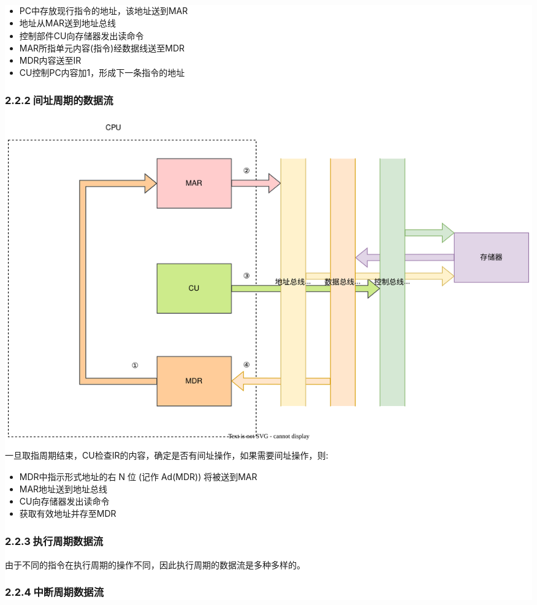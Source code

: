 - PC中存放现行指令的地址，该地址送到MAR
- 地址从MAR送到地址总线
- 控制部件CU向存储器发出读命令
- MAR所指单元内容(指令)经数据线送至MDR
- MDR内容送至IR
- CU控制PC内容加1，形成下一条指令的地址

### 2.2.2 间址周期的数据流

<img src="./image/ch08_01_03.svg" style="display:block; margin:0 auto;">

一旦取指周期结束，CU检查IR的内容，确定是否有间址操作，如果需要间址操作，则:

- MDR中指示形式地址的右 N 位 (记作 Ad(MDR)) 将被送到MAR
- MAR地址送到地址总线
- CU向存储器发出读命令
- 获取有效地址并存至MDR

### 2.2.3 执行周期数据流

由于不同的指令在执行周期的操作不同，因此执行周期的数据流是多种多样的。

### 2.2.4 中断周期数据流
